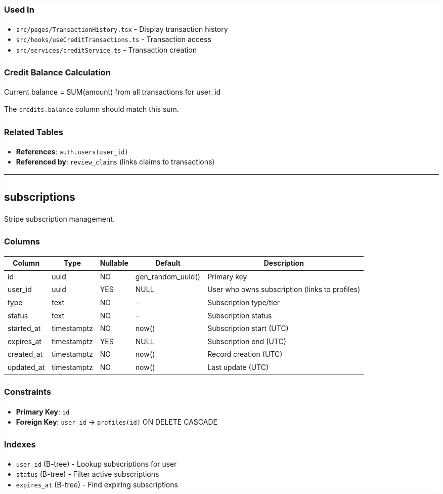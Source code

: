 ### Used In

- `src/pages/TransactionHistory.tsx` - Display transaction history
- `src/hooks/useCreditTransactions.ts` - Transaction access
- `src/services/creditService.ts` - Transaction creation

### Credit Balance Calculation

Current balance = SUM(amount) from all transactions for user_id

The `credits.balance` column should match this sum.

### Related Tables

- **References**: `auth.users(user_id)`
- **Referenced by**: `review_claims` (links claims to transactions)

---

## subscriptions

Stripe subscription management.

### Columns

| Column | Type | Nullable | Default | Description |
|--------|------|----------|---------|-------------|
| id | uuid | NO | gen_random_uuid() | Primary key |
| user_id | uuid | YES | NULL | User who owns subscription (links to profiles) |
| type | text | NO | - | Subscription type/tier |
| status | text | NO | - | Subscription status |
| started_at | timestamptz | NO | now() | Subscription start (UTC) |
| expires_at | timestamptz | YES | NULL | Subscription end (UTC) |
| created_at | timestamptz | NO | now() | Record creation (UTC) |
| updated_at | timestamptz | NO | now() | Last update (UTC) |

### Constraints

- **Primary Key**: `id`
- **Foreign Key**: `user_id` → `profiles(id)` ON DELETE CASCADE

### Indexes

- `user_id` (B-tree) - Lookup subscriptions for user
- `status` (B-tree) - Filter active subscriptions
- `expires_at` (B-tree) - Find expiring subscriptions
